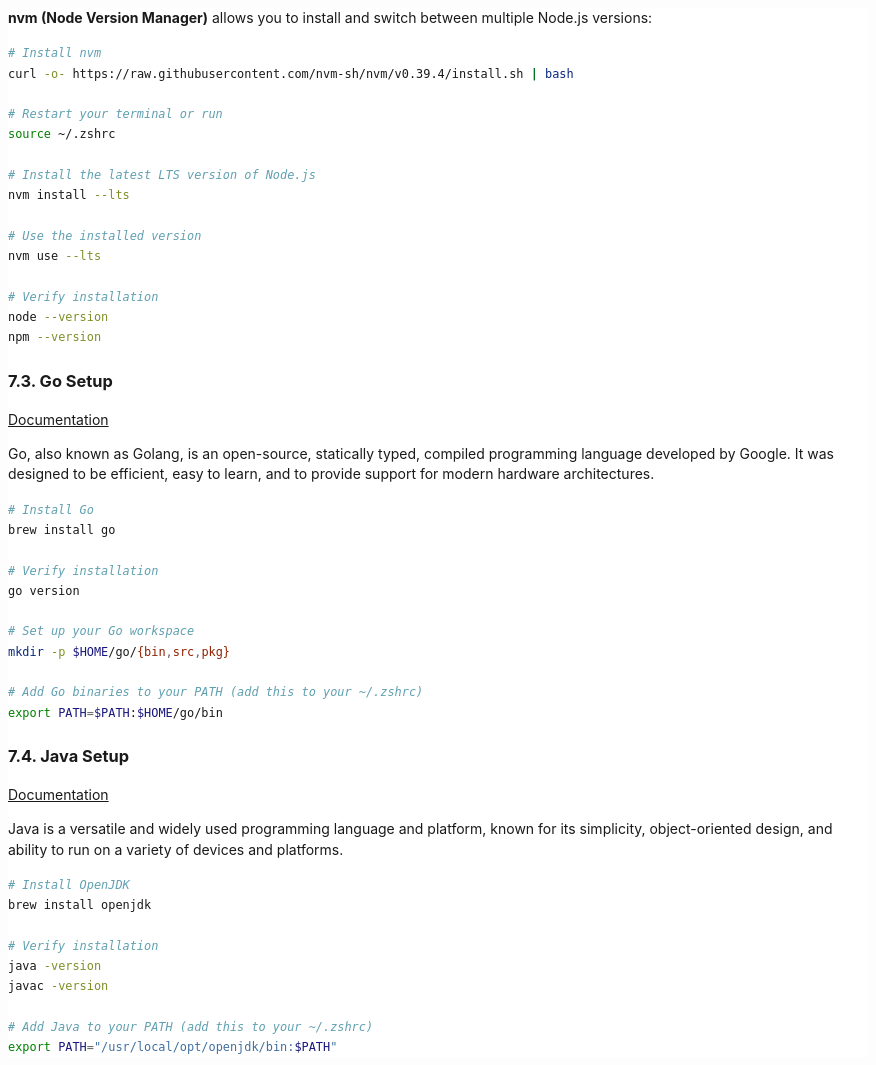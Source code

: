 **nvm (Node Version Manager)** allows you to install and switch between multiple Node.js versions:

```bash
# Install nvm
curl -o- https://raw.githubusercontent.com/nvm-sh/nvm/v0.39.4/install.sh | bash

# Restart your terminal or run
source ~/.zshrc

# Install the latest LTS version of Node.js
nvm install --lts

# Use the installed version
nvm use --lts

# Verify installation
node --version
npm --version
```

### 7.3. Go Setup

[Documentation](https://go.dev/)

Go, also known as Golang, is an open-source, statically typed, compiled programming language developed by Google. It was designed to be efficient, easy to learn, and to provide support for modern hardware architectures.

```bash
# Install Go
brew install go

# Verify installation
go version

# Set up your Go workspace
mkdir -p $HOME/go/{bin,src,pkg}

# Add Go binaries to your PATH (add this to your ~/.zshrc)
export PATH=$PATH:$HOME/go/bin
```

### 7.4. Java Setup

[Documentation](https://www.java.com/en/)

Java is a versatile and widely used programming language and platform, known for its simplicity, object-oriented design, and ability to run on a variety of devices and platforms.

```bash
# Install OpenJDK
brew install openjdk

# Verify installation
java -version
javac -version

# Add Java to your PATH (add this to your ~/.zshrc)
export PATH="/usr/local/opt/openjdk/bin:$PATH"
```
